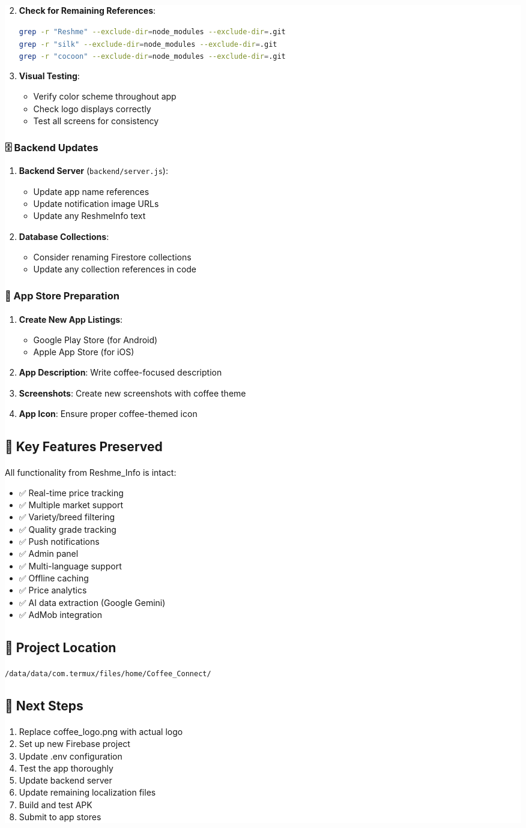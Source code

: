 2. **Check for Remaining References**:
   ```bash
   grep -r "Reshme" --exclude-dir=node_modules --exclude-dir=.git
   grep -r "silk" --exclude-dir=node_modules --exclude-dir=.git
   grep -r "cocoon" --exclude-dir=node_modules --exclude-dir=.git
   ```

3. **Visual Testing**:
   - Verify color scheme throughout app
   - Check logo displays correctly
   - Test all screens for consistency

### 🗄️ Backend Updates
1. **Backend Server** (`backend/server.js`):
   - Update app name references
   - Update notification image URLs
   - Update any ReshmeInfo text

2. **Database Collections**:
   - Consider renaming Firestore collections
   - Update any collection references in code

### 📱 App Store Preparation
1. **Create New App Listings**:
   - Google Play Store (for Android)
   - Apple App Store (for iOS)

2. **App Description**: Write coffee-focused description
3. **Screenshots**: Create new screenshots with coffee theme
4. **App Icon**: Ensure proper coffee-themed icon

## 🎯 Key Features Preserved
All functionality from Reshme_Info is intact:
- ✅ Real-time price tracking
- ✅ Multiple market support
- ✅ Variety/breed filtering
- ✅ Quality grade tracking
- ✅ Push notifications
- ✅ Admin panel
- ✅ Multi-language support
- ✅ Offline caching
- ✅ Price analytics
- ✅ AI data extraction (Google Gemini)
- ✅ AdMob integration

## 📂 Project Location
```
/data/data/com.termux/files/home/Coffee_Connect/
```

## 🚀 Next Steps
1. Replace coffee_logo.png with actual logo
2. Set up new Firebase project
3. Update .env configuration
4. Test the app thoroughly
5. Update backend server
6. Update remaining localization files
7. Build and test APK
8. Submit to app stores
